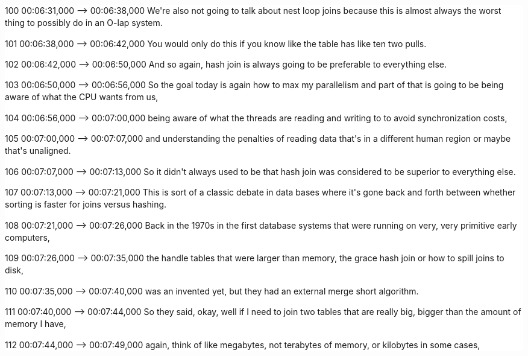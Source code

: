 100
00:06:31,000 --> 00:06:38,000
We're also not going to talk about nest loop joins because this is almost always the worst thing to possibly do in an O-lap system.

101
00:06:38,000 --> 00:06:42,000
You would only do this if you know like the table has like ten two pulls.

102
00:06:42,000 --> 00:06:50,000
And so again, hash join is always going to be preferable to everything else.

103
00:06:50,000 --> 00:06:56,000
So the goal today is again how to max my parallelism and part of that is going to be being aware of what the CPU wants from us,

104
00:06:56,000 --> 00:07:00,000
being aware of what the threads are reading and writing to to avoid synchronization costs,

105
00:07:00,000 --> 00:07:07,000
and understanding the penalties of reading data that's in a different human region or maybe that's unaligned.

106
00:07:07,000 --> 00:07:13,000
So it didn't always used to be that hash join was considered to be superior to everything else.

107
00:07:13,000 --> 00:07:21,000
This is sort of a classic debate in data bases where it's gone back and forth between whether sorting is faster for joins versus hashing.

108
00:07:21,000 --> 00:07:26,000
Back in the 1970s in the first database systems that were running on very, very primitive early computers,

109
00:07:26,000 --> 00:07:35,000
the handle tables that were larger than memory, the grace hash join or how to spill joins to disk,

110
00:07:35,000 --> 00:07:40,000
was an invented yet, but they had an external merge short algorithm.

111
00:07:40,000 --> 00:07:44,000
So they said, okay, well if I need to join two tables that are really big, bigger than the amount of memory I have,

112
00:07:44,000 --> 00:07:49,000
again, think of like megabytes, not terabytes of memory, or kilobytes in some cases,
